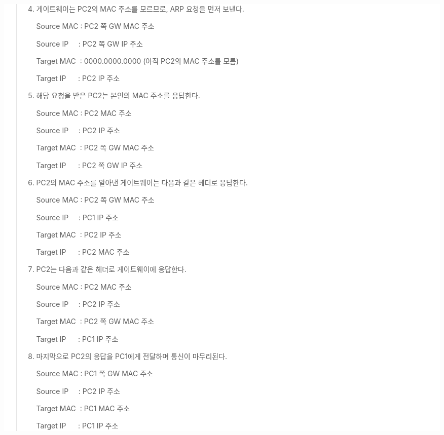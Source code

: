> 4. 게이트웨이는 PC2의 MAC 주소를 모르므로, ARP 요청을 먼저 보낸다.
>    
>    Source MAC : PC2 쪽 GW MAC 주소
>    
>    Source IP     : PC2 쪽 GW IP 주소
>    
>    Target MAC  : 0000.0000.0000 (아직 PC2의 MAC 주소를 모름)
>    
>    Target IP      : PC2 IP 주소
> 
> 5. 해당 요청을 받은 PC2는 본인의 MAC 주소를 응답한다.
>    
>    Source MAC : PC2 MAC 주소
>    
>    Source IP     : PC2 IP 주소
>    
>    Target MAC  : PC2 쪽 GW MAC 주소
>    
>    Target IP      : PC2 쪽 GW IP 주소
> 
> 6. PC2의 MAC 주소를 알아낸 게이트웨이는 다음과 같은 헤더로 응답한다.
>    
>    Source MAC : PC2 쪽 GW MAC 주소
>    
>    Source IP     : PC1 IP 주소
>    
>    Target MAC  : PC2 IP 주소
>    
>    Target IP      : PC2 MAC 주소
> 
> 7. PC2는 다음과 같은 헤더로 게이트웨이에 응답한다.
>    
>    Source MAC : PC2 MAC 주소
>    
>    Source IP     : PC2 IP 주소
>    
>    Target MAC  : PC2 쪽 GW MAC 주소
>    
>    Target IP      : PC1 IP 주소
> 
> 8. 마지막으로 PC2의 응답을 PC1에게 전달하며 통신이 마무리된다.
>    
>    Source MAC : PC1 쪽 GW MAC 주소
>    
>    Source IP     : PC2 IP 주소
>    
>    Target MAC  : PC1 MAC 주소
>    
>    Target IP      : PC1 IP 주소
